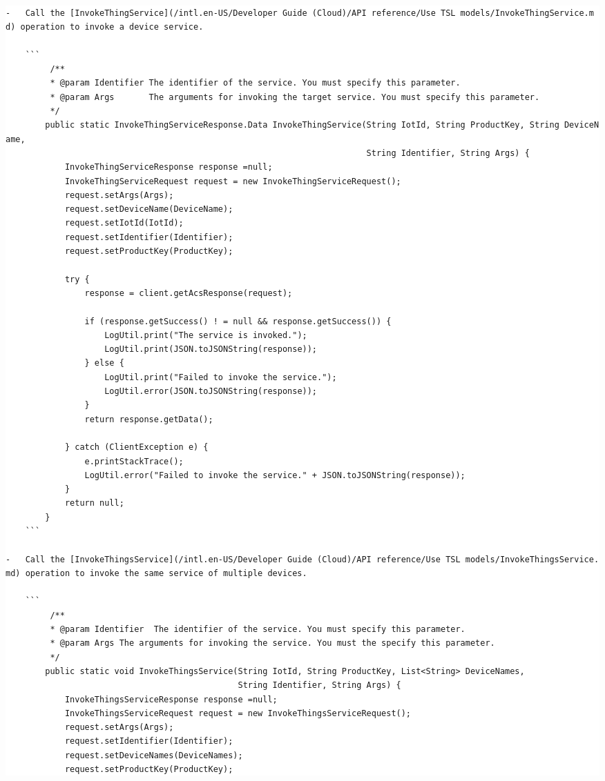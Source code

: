     -   Call the [InvokeThingService](/intl.en-US/Developer Guide (Cloud)/API reference/Use TSL models/InvokeThingService.md) operation to invoke a device service.

        ```
             /**
             * @param Identifier The identifier of the service. You must specify this parameter.
             * @param Args       The arguments for invoking the target service. You must specify this parameter.
             */
            public static InvokeThingServiceResponse.Data InvokeThingService(String IotId, String ProductKey, String DeviceName,
                                                                             String Identifier, String Args) {
                InvokeThingServiceResponse response =null;
                InvokeThingServiceRequest request = new InvokeThingServiceRequest();
                request.setArgs(Args);
                request.setDeviceName(DeviceName);
                request.setIotId(IotId);
                request.setIdentifier(Identifier);
                request.setProductKey(ProductKey);
        
                try {
                    response = client.getAcsResponse(request);
        
                    if (response.getSuccess() ! = null && response.getSuccess()) {
                        LogUtil.print("The service is invoked.");
                        LogUtil.print(JSON.toJSONString(response));
                    } else {
                        LogUtil.print("Failed to invoke the service.");
                        LogUtil.error(JSON.toJSONString(response));
                    }
                    return response.getData();
        
                } catch (ClientException e) {
                    e.printStackTrace();
                    LogUtil.error("Failed to invoke the service." + JSON.toJSONString(response));
                }
                return null;
            }
        ```

    -   Call the [InvokeThingsService](/intl.en-US/Developer Guide (Cloud)/API reference/Use TSL models/InvokeThingsService.md) operation to invoke the same service of multiple devices.

        ```
             /**
             * @param Identifier  The identifier of the service. You must specify this parameter.
             * @param Args The arguments for invoking the service. You must the specify this parameter.
             */
            public static void InvokeThingsService(String IotId, String ProductKey, List<String> DeviceNames,
                                                   String Identifier, String Args) {
                InvokeThingsServiceResponse response =null;
                InvokeThingsServiceRequest request = new InvokeThingsServiceRequest();
                request.setArgs(Args);
                request.setIdentifier(Identifier);
                request.setDeviceNames(DeviceNames);
                request.setProductKey(ProductKey);
        
